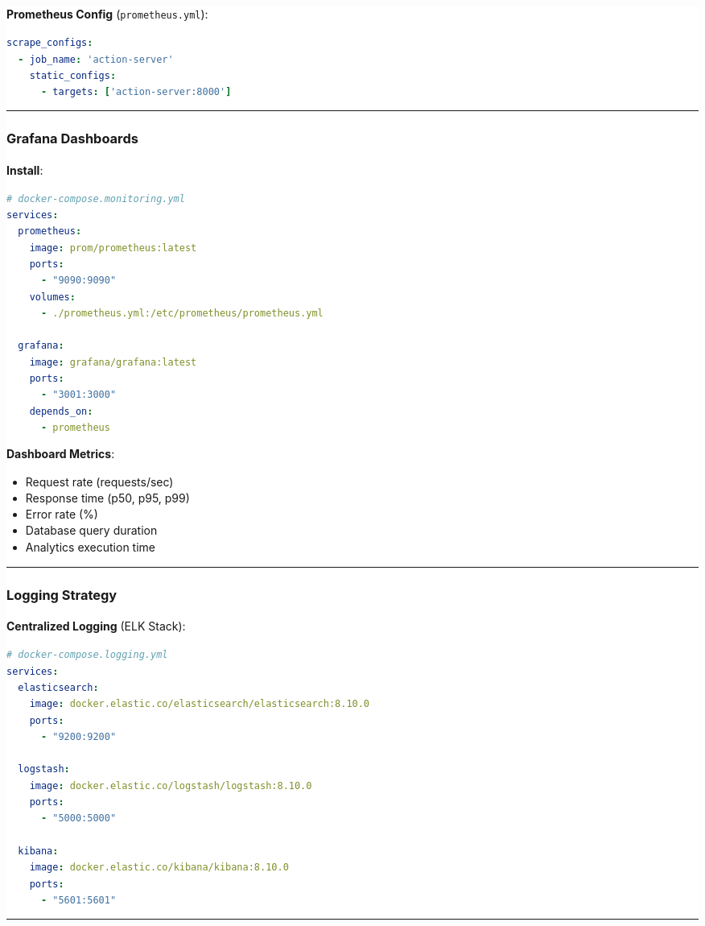 ```python
```

**Prometheus Config** (`prometheus.yml`):
```yaml
scrape_configs:
  - job_name: 'action-server'
    static_configs:
      - targets: ['action-server:8000']
```

---

### Grafana Dashboards

**Install**:
```yaml
# docker-compose.monitoring.yml
services:
  prometheus:
    image: prom/prometheus:latest
    ports:
      - "9090:9090"
    volumes:
      - ./prometheus.yml:/etc/prometheus/prometheus.yml
  
  grafana:
    image: grafana/grafana:latest
    ports:
      - "3001:3000"
    depends_on:
      - prometheus
```

**Dashboard Metrics**:
- Request rate (requests/sec)
- Response time (p50, p95, p99)
- Error rate (%)
- Database query duration
- Analytics execution time

---

### Logging Strategy

**Centralized Logging** (ELK Stack):
```yaml
# docker-compose.logging.yml
services:
  elasticsearch:
    image: docker.elastic.co/elasticsearch/elasticsearch:8.10.0
    ports:
      - "9200:9200"
  
  logstash:
    image: docker.elastic.co/logstash/logstash:8.10.0
    ports:
      - "5000:5000"
  
  kibana:
    image: docker.elastic.co/kibana/kibana:8.10.0
    ports:
      - "5601:5601"
```

---